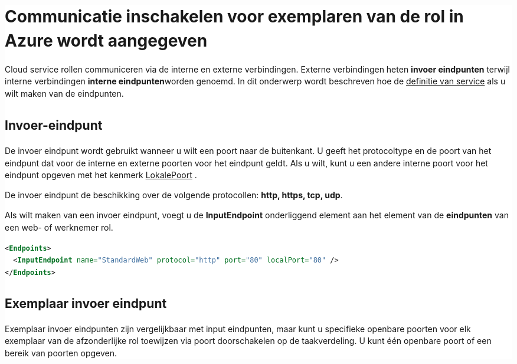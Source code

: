 <properties 
pageTitle="Communicatie voor rollen in Cloudservices | Microsoft Azure" 
description="Exemplaren van de rol in de Cloud Services kunnen eindpunten (http, https, tcp, udp) voor hen gedefinieerd die met de buitenkant of tussen de exemplaren van andere rol communiceren hebben." 
services="cloud-services" 
documentationCenter="" 
authors="Thraka" 
manager="timlt" 
editor=""/>
<tags 
ms.service="cloud-services" 
ms.workload="tbd" 
ms.tgt_pltfrm="na" 
ms.devlang="na" 
ms.topic="article" 
ms.date="09/06/2016" 
ms.author="adegeo"/>

# <a name="enable-communication-for-role-instances-in-azure"></a>Communicatie inschakelen voor exemplaren van de rol in Azure wordt aangegeven

Cloud service rollen communiceren via de interne en externe verbindingen. Externe verbindingen heten **invoer eindpunten** terwijl interne verbindingen **interne eindpunten**worden genoemd. In dit onderwerp wordt beschreven hoe de [definitie van service](cloud-services-model-and-package.md#csdef) als u wilt maken van de eindpunten.


## <a name="input-endpoint"></a>Invoer-eindpunt
De invoer eindpunt wordt gebruikt wanneer u wilt een poort naar de buitenkant. U geeft het protocoltype en de poort van het eindpunt dat voor de interne en externe poorten voor het eindpunt geldt. Als u wilt, kunt u een andere interne poort voor het eindpunt opgeven met het kenmerk [LokalePoort](https://msdn.microsoft.com/library/azure/gg557552.aspx#InputEndpoint) .

De invoer eindpunt de beschikking over de volgende protocollen: **http, https, tcp, udp**.

Als wilt maken van een invoer eindpunt, voegt u de **InputEndpoint** onderliggend element aan het element van de **eindpunten** van een web- of werknemer rol.

```xml
<Endpoints>
  <InputEndpoint name="StandardWeb" protocol="http" port="80" localPort="80" />
</Endpoints> 
```

## <a name="instance-input-endpoint"></a>Exemplaar invoer eindpunt
Exemplaar invoer eindpunten zijn vergelijkbaar met input eindpunten, maar kunt u specifieke openbare poorten voor elk exemplaar van de afzonderlijke rol toewijzen via poort doorschakelen op de taakverdeling. U kunt één openbare poort of een bereik van poorten opgeven.
